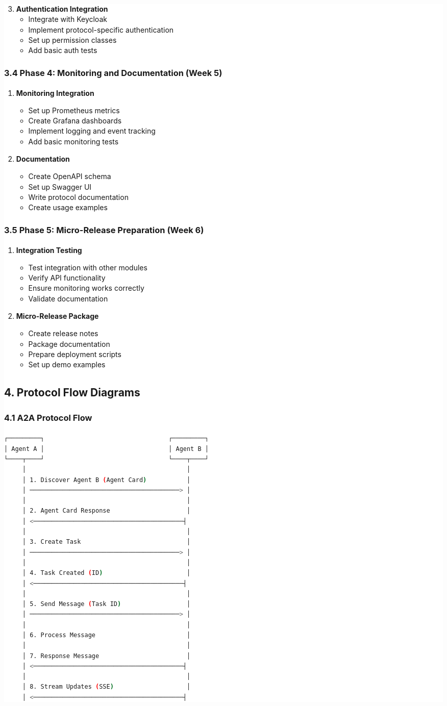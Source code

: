3. **Authentication Integration**
   - Integrate with Keycloak
   - Implement protocol-specific authentication
   - Set up permission classes
   - Add basic auth tests

### 3.4 Phase 4: Monitoring and Documentation (Week 5)

1. **Monitoring Integration**
   - Set up Prometheus metrics
   - Create Grafana dashboards
   - Implement logging and event tracking
   - Add basic monitoring tests

2. **Documentation**
   - Create OpenAPI schema
   - Set up Swagger UI
   - Write protocol documentation
   - Create usage examples

### 3.5 Phase 5: Micro-Release Preparation (Week 6)

1. **Integration Testing**
   - Test integration with other modules
   - Verify API functionality
   - Ensure monitoring works correctly
   - Validate documentation

2. **Micro-Release Package**
   - Create release notes
   - Package documentation
   - Prepare deployment scripts
   - Set up demo examples

## 4. Protocol Flow Diagrams

### 4.1 A2A Protocol Flow

```bash
┌─────────┐                                  ┌─────────┐
│ Agent A │                                  │ Agent B │
└────┬────┘                                  └────┬────┘
     │                                            │
     │ 1. Discover Agent B (Agent Card)           │
     │ ─────────────────────────────────────────> │
     │                                            │
     │ 2. Agent Card Response                     │
     │ <─────────────────────────────────────────┤
     │                                            │
     │ 3. Create Task                             │
     │ ─────────────────────────────────────────> │
     │                                            │
     │ 4. Task Created (ID)                       │
     │ <─────────────────────────────────────────┤
     │                                            │
     │ 5. Send Message (Task ID)                  │
     │ ─────────────────────────────────────────> │
     │                                            │
     │ 6. Process Message                         │
     │                                            │
     │ 7. Response Message                        │
     │ <─────────────────────────────────────────┤
     │                                            │
     │ 8. Stream Updates (SSE)                    │
     │ <─────────────────────────────────────────┤
```